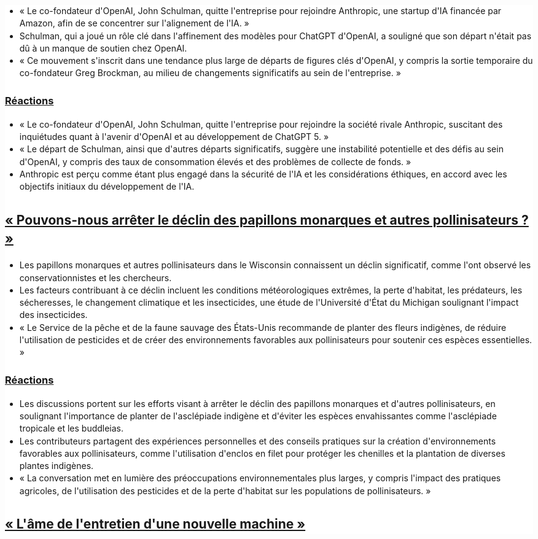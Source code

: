 - « Le co-fondateur d'OpenAI, John Schulman, quitte l'entreprise pour rejoindre Anthropic, une startup d'IA financée par Amazon, afin de se concentrer sur l'alignement de l'IA. »
- Schulman, qui a joué un rôle clé dans l'affinement des modèles pour ChatGPT d'OpenAI, a souligné que son départ n'était pas dû à un manque de soutien chez OpenAI.
- « Ce mouvement s'inscrit dans une tendance plus large de départs de figures clés d'OpenAI, y compris la sortie temporaire du co-fondateur Greg Brockman, au milieu de changements significatifs au sein de l'entreprise. »

### [Réactions](https://news.ycombinator.com/item?id=41168904)

- « Le co-fondateur d'OpenAI, John Schulman, quitte l'entreprise pour rejoindre la société rivale Anthropic, suscitant des inquiétudes quant à l'avenir d'OpenAI et au développement de ChatGPT 5. »
- « Le départ de Schulman, ainsi que d'autres départs significatifs, suggère une instabilité potentielle et des défis au sein d'OpenAI, y compris des taux de consommation élevés et des problèmes de collecte de fonds. »
- Anthropic est perçu comme étant plus engagé dans la sécurité de l'IA et les considérations éthiques, en accord avec les objectifs initiaux du développement de l'IA.

## [« Pouvons-nous arrêter le déclin des papillons monarques et autres pollinisateurs ? »](https://www.wisfarmer.com/story/news/2024/08/05/can-we-stop-the-decline-of-monarch-butterflies-and-other-pollinators/74638545007/)

- Les papillons monarques et autres pollinisateurs dans le Wisconsin connaissent un déclin significatif, comme l'ont observé les conservationnistes et les chercheurs.
- Les facteurs contribuant à ce déclin incluent les conditions météorologiques extrêmes, la perte d'habitat, les prédateurs, les sécheresses, le changement climatique et les insecticides, une étude de l'Université d'État du Michigan soulignant l'impact des insecticides.
- « Le Service de la pêche et de la faune sauvage des États-Unis recommande de planter des fleurs indigènes, de réduire l'utilisation de pesticides et de créer des environnements favorables aux pollinisateurs pour soutenir ces espèces essentielles. »

### [Réactions](https://news.ycombinator.com/item?id=41165273)

- Les discussions portent sur les efforts visant à arrêter le déclin des papillons monarques et d'autres pollinisateurs, en soulignant l'importance de planter de l'asclépiade indigène et d'éviter les espèces envahissantes comme l'asclépiade tropicale et les buddleias.
- Les contributeurs partagent des expériences personnelles et des conseils pratiques sur la création d'environnements favorables aux pollinisateurs, comme l'utilisation d'enclos en filet pour protéger les chenilles et la plantation de diverses plantes indigènes.
- « La conversation met en lumière des préoccupations environnementales plus larges, y compris l'impact des pratiques agricoles, de l'utilisation des pesticides et de la perte d'habitat sur les populations de pollinisateurs. »

## [« L'âme de l'entretien d'une nouvelle machine »](https://books.worksinprogress.co/book/maintenance-of-everything/communities-of-practice/the-soul-of-maintaining-a-new-machine/1)
